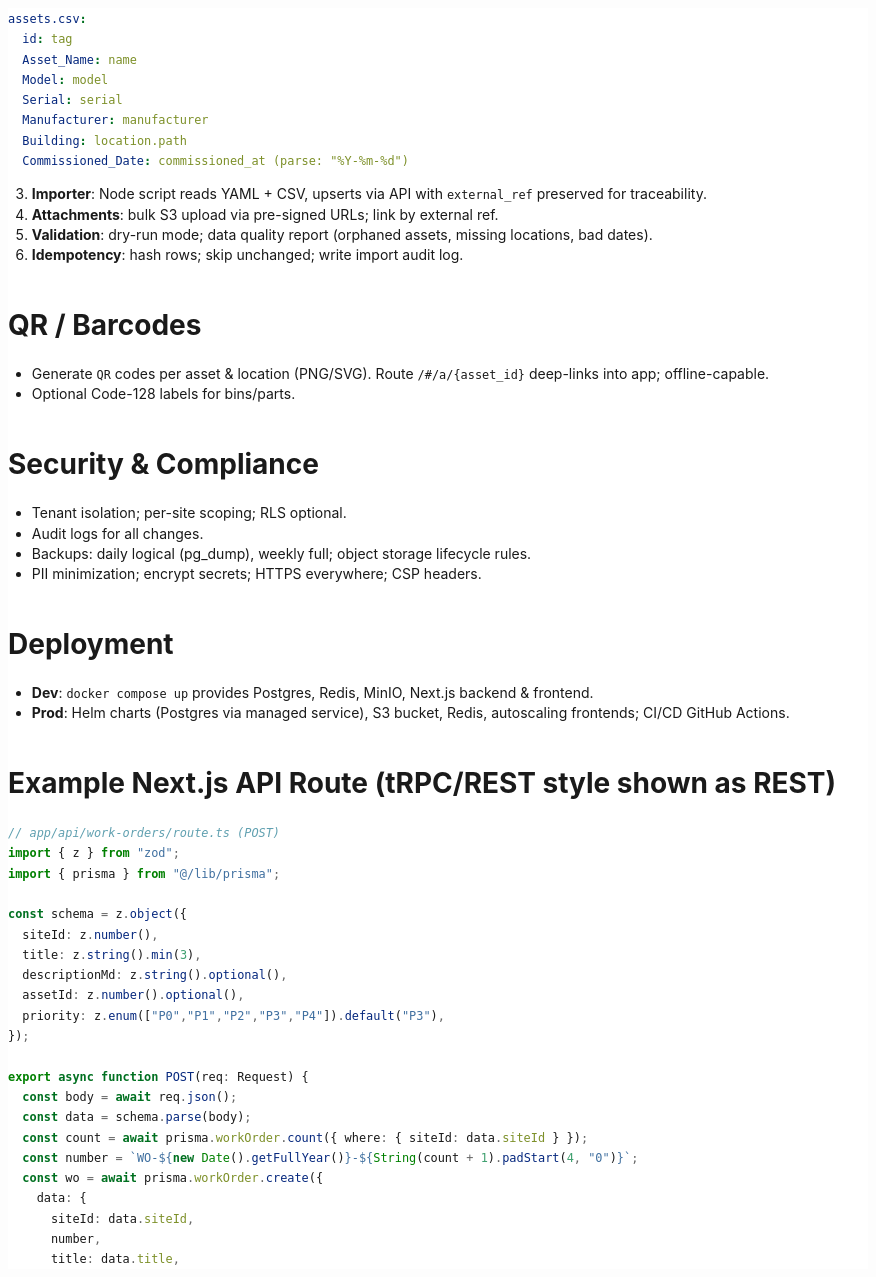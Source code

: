 ```yaml
assets.csv:
  id: tag
  Asset_Name: name
  Model: model
  Serial: serial
  Manufacturer: manufacturer
  Building: location.path
  Commissioned_Date: commissioned_at (parse: "%Y-%m-%d")
```

3. **Importer**: Node script reads YAML + CSV, upserts via API with `external_ref` preserved for traceability.
4. **Attachments**: bulk S3 upload via pre-signed URLs; link by external ref.
5. **Validation**: dry-run mode; data quality report (orphaned assets, missing locations, bad dates).
6. **Idempotency**: hash rows; skip unchanged; write import audit log.

# QR / Barcodes

* Generate `QR` codes per asset & location (PNG/SVG). Route `/#/a/{asset_id}` deep-links into app; offline-capable.
* Optional Code-128 labels for bins/parts.

# Security & Compliance

* Tenant isolation; per-site scoping; RLS optional.
* Audit logs for all changes.
* Backups: daily logical (pg\_dump), weekly full; object storage lifecycle rules.
* PII minimization; encrypt secrets; HTTPS everywhere; CSP headers.

# Deployment

* **Dev**: `docker compose up` provides Postgres, Redis, MinIO, Next.js backend & frontend.
* **Prod**: Helm charts (Postgres via managed service), S3 bucket, Redis, autoscaling frontends; CI/CD GitHub Actions.

# Example Next.js API Route (tRPC/REST style shown as REST)

```ts
// app/api/work-orders/route.ts (POST)
import { z } from "zod";
import { prisma } from "@/lib/prisma";

const schema = z.object({
  siteId: z.number(),
  title: z.string().min(3),
  descriptionMd: z.string().optional(),
  assetId: z.number().optional(),
  priority: z.enum(["P0","P1","P2","P3","P4"]).default("P3"),
});

export async function POST(req: Request) {
  const body = await req.json();
  const data = schema.parse(body);
  const count = await prisma.workOrder.count({ where: { siteId: data.siteId } });
  const number = `WO-${new Date().getFullYear()}-${String(count + 1).padStart(4, "0")}`;
  const wo = await prisma.workOrder.create({
    data: {
      siteId: data.siteId,
      number,
      title: data.title,
```